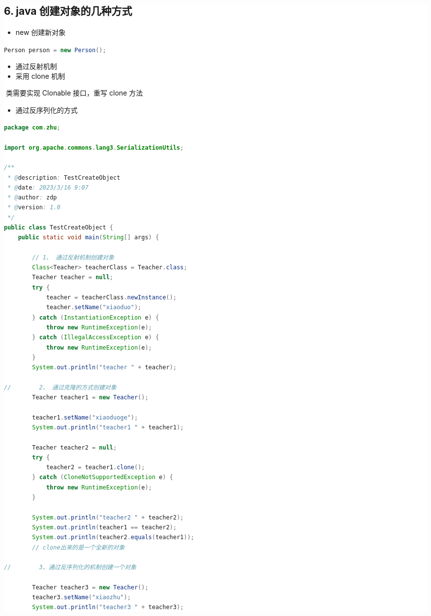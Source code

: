 ## 6. java 创建对象的几种方式

- new 创建新对象

```java
Person person = new Person();
```

- 通过反射机制
- 采用 clone 机制

​ 类需要实现 Clonable 接口，重写 clone 方法

- 通过反序列化的方式

```java
package com.zhu;

import org.apache.commons.lang3.SerializationUtils;

/**
 * @description: TestCreateObject
 * @date: 2023/3/16 9:07
 * @author: zdp
 * @version: 1.0
 */
public class TestCreateObject {
    public static void main(String[] args) {

        // 1、 通过反射机制创建对象
        Class<Teacher> teacherClass = Teacher.class;
        Teacher teacher = null;
        try {
            teacher = teacherClass.newInstance();
            teacher.setName("xiaoduo");
        } catch (InstantiationException e) {
            throw new RuntimeException(e);
        } catch (IllegalAccessException e) {
            throw new RuntimeException(e);
        }
        System.out.println("teacher " + teacher);

//        2、 通过克隆的方式创建对象
        Teacher teacher1 = new Teacher();

        teacher1.setName("xiaoduoge");
        System.out.println("teacher1 " + teacher1);

        Teacher teacher2 = null;
        try {
            teacher2 = teacher1.clone();
        } catch (CloneNotSupportedException e) {
            throw new RuntimeException(e);
        }

        System.out.println("teacher2 " + teacher2);
        System.out.println(teacher1 == teacher2);
        System.out.println(teacher2.equals(teacher1));
        // clone出来的是一个全新的对象

//        3、通过反序列化的机制创建一个对象

        Teacher teacher3 = new Teacher();
        teacher3.setName("xiaozhu");
        System.out.println("teacher3 " + teacher3);

```